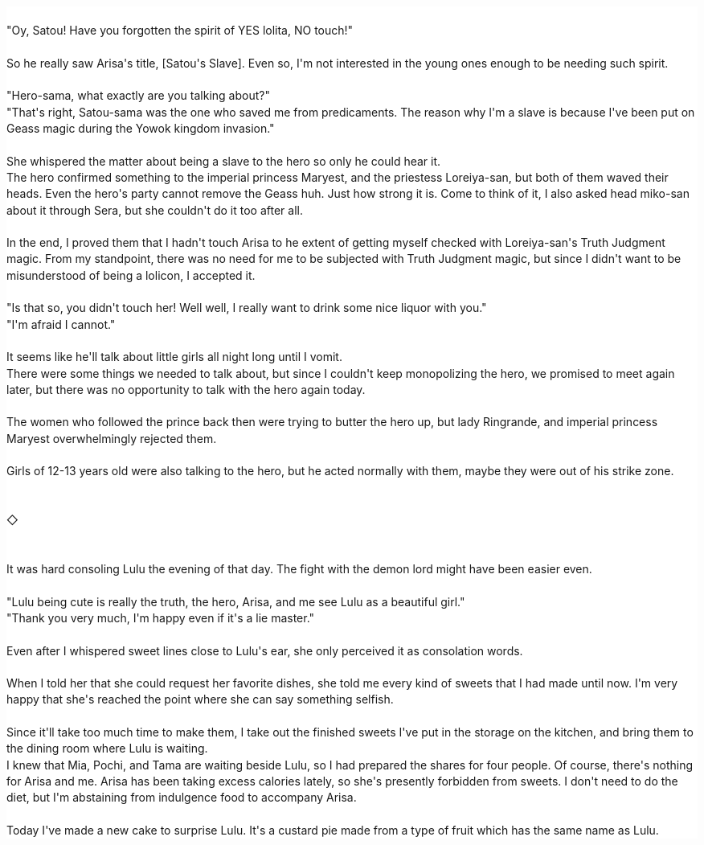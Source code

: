 <br/>
"Oy, Satou! Have you forgotten the spirit of YES lolita, NO touch!"<br/>
<br/>
So he really saw Arisa's title, [Satou's Slave]. Even so, I'm not interested in the young ones enough to be needing such spirit.<br/>
<br/>
"Hero-sama, what exactly are you talking about?"<br/>
"That's right, Satou-sama was the one who saved me from predicaments. The reason why I'm a slave is because I've been put on Geass magic during the Yowok kingdom invasion."<br/>
<br/>
She whispered the matter about being a slave to the hero so only he could hear it.<br/>
The hero confirmed something to the imperial princess Maryest, and the priestess Loreiya-san, but both of them waved their heads. Even the hero's party cannot remove the Geass huh. Just how strong it is. Come to think of it, I also asked head miko-san about it through Sera, but she couldn't do it too after all.<br/>
<br/>
In the end, I proved them that I hadn't touch Arisa to he extent of getting myself checked with Loreiya-san's Truth Judgment magic. From my standpoint, there was no need for me to be subjected with Truth Judgment magic, but since I didn't want to be misunderstood of being a lolicon, I accepted it.<br/>
<br/>
"Is that so, you didn't touch her! Well well, I really want to drink some nice liquor with you."<br/>
"I'm afraid I cannot."<br/>
<br/>
It seems like he'll talk about little girls all night long until I vomit.<br/>
There were some things we needed to talk about, but since I couldn't keep monopolizing the hero, we promised to meet again later, but there was no opportunity to talk with the hero again today.<br/>
<br/>
The women who followed the prince back then were trying to butter the hero up, but lady Ringrande, and imperial princess Maryest overwhelmingly rejected them.<br/>
<br/>
Girls of 12-13 years old were also talking to the hero, but he acted normally with them, maybe they were out of his strike zone.<br/>
<br/>
<br/>
◇<br/>
<br/>
<br/>
It was hard consoling Lulu the evening of that day. The fight with the demon lord might have been easier even.<br/>
<br/>
"Lulu being cute is really the truth, the hero, Arisa, and me see Lulu as a beautiful girl."<br/>
"Thank you very much, I'm happy even if it's a lie master."<br/>
<br/>
Even after I whispered sweet lines close to Lulu's ear, she only perceived it as consolation words. <br/>
<br/>
When I told her that she could request her favorite dishes, she told me every kind of sweets that I had made until now. I'm very happy that she's reached the point where she can say something selfish.<br/>
<br/>
Since it'll take too much time to make them, I take out the finished sweets I've put in the storage on the kitchen, and bring them to the dining room where Lulu is waiting. <br/>
I knew that Mia, Pochi, and Tama are waiting beside Lulu, so I had prepared the shares for four people. Of course, there's nothing for Arisa and me. Arisa has been taking excess calories lately, so she's presently forbidden from sweets. I don't need to do the diet, but I'm abstaining from indulgence food to accompany Arisa.<br/>
<br/>
Today I've made a new cake to surprise Lulu. It's a custard pie made from a type of fruit which has the same name as Lulu.<br/>